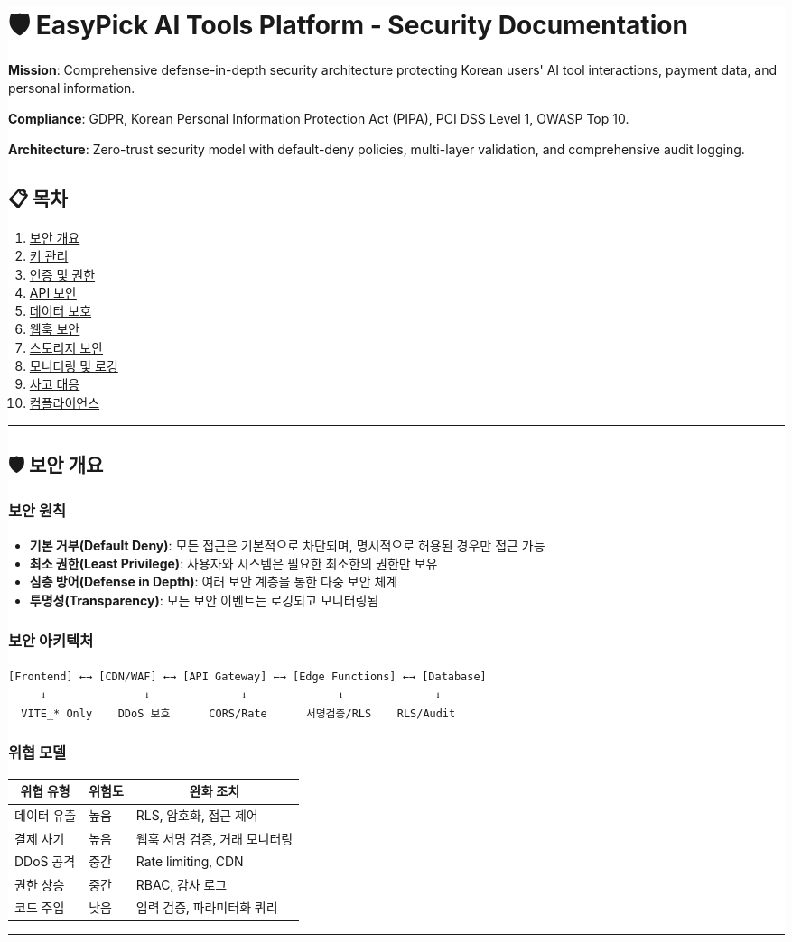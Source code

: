 # 🛡️ EasyPick AI Tools Platform - Security Documentation

**Mission**: Comprehensive defense-in-depth security architecture protecting Korean users' AI tool interactions, payment data, and personal information.

**Compliance**: GDPR, Korean Personal Information Protection Act (PIPA), PCI DSS Level 1, OWASP Top 10.

**Architecture**: Zero-trust security model with default-deny policies, multi-layer validation, and comprehensive audit logging.

## 📋 목차

1. [보안 개요](#보안-개요)
2. [키 관리](#키-관리)
3. [인증 및 권한](#인증-및-권한)
4. [API 보안](#api-보안)
5. [데이터 보호](#데이터-보호)
6. [웹훅 보안](#웹훅-보안)
7. [스토리지 보안](#스토리지-보안)
8. [모니터링 및 로깅](#모니터링-및-로깅)
9. [사고 대응](#사고-대응)
10. [컴플라이언스](#컴플라이언스)

---

## 🛡️ 보안 개요

### 보안 원칙

- **기본 거부(Default Deny)**: 모든 접근은 기본적으로 차단되며, 명시적으로 허용된 경우만 접근 가능
- **최소 권한(Least Privilege)**: 사용자와 시스템은 필요한 최소한의 권한만 보유
- **심층 방어(Defense in Depth)**: 여러 보안 계층을 통한 다중 보안 체계
- **투명성(Transparency)**: 모든 보안 이벤트는 로깅되고 모니터링됨

### 보안 아키텍처

```
[Frontend] ←→ [CDN/WAF] ←→ [API Gateway] ←→ [Edge Functions] ←→ [Database]
     ↓               ↓              ↓              ↓              ↓
  VITE_* Only    DDoS 보호      CORS/Rate      서명검증/RLS    RLS/Audit
```

### 위협 모델

| 위협 유형 | 위험도 | 완화 조치 |
|-----------|--------|-----------|
| 데이터 유출 | 높음 | RLS, 암호화, 접근 제어 |
| 결제 사기 | 높음 | 웹훅 서명 검증, 거래 모니터링 |
| DDoS 공격 | 중간 | Rate limiting, CDN |
| 권한 상승 | 중간 | RBAC, 감사 로그 |
| 코드 주입 | 낮음 | 입력 검증, 파라미터화 쿼리 |

---